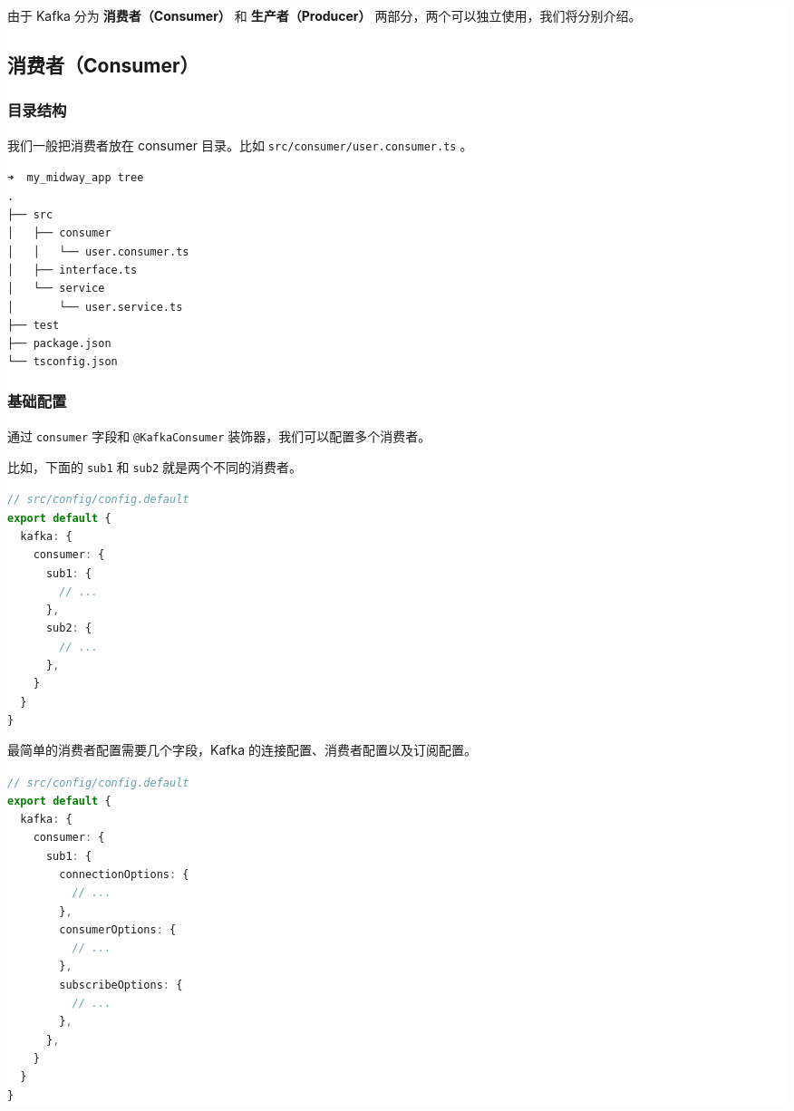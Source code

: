 由于 Kafka 分为 **消费者（Consumer）** 和 **生产者（Producer）** 两部分，两个可以独立使用，我们将分别介绍。

## 消费者（Consumer）

### 目录结构


我们一般把消费者放在 consumer 目录。比如 `src/consumer/user.consumer.ts`  。
```
➜  my_midway_app tree
.
├── src
│   ├── consumer
│   │   └── user.consumer.ts
│   ├── interface.ts
│   └── service
│       └── user.service.ts
├── test
├── package.json
└── tsconfig.json
```


### 基础配置

通过 `consumer` 字段和 `@KafkaConsumer` 装饰器，我们可以配置多个消费者。

比如，下面的 `sub1` 和 `sub2` 就是两个不同的消费者。

```typescript
// src/config/config.default
export default {
  kafka: {
    consumer: {
      sub1: {
        // ...
      },
      sub2: {
        // ...
      },
    }
  }
}
```

最简单的消费者配置需要几个字段，Kafka 的连接配置、消费者配置以及订阅配置。

```typescript
// src/config/config.default
export default {
  kafka: {
    consumer: {
      sub1: {
        connectionOptions: {
          // ...
        },
        consumerOptions: {
          // ...
        },
        subscribeOptions: {
          // ...
        },
      },
    }
  }
}
```
